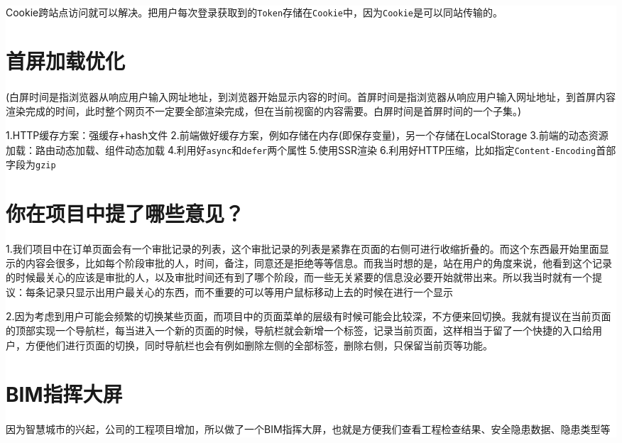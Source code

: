 Cookie跨站点访问就可以解决。把用户每次登录获取到的`Token`存储在`Cookie`中，因为`Cookie`是可以同站传输的。

# 首屏加载优化

(白屏时间是指浏览器从响应用户输入网址地址，到浏览器开始显示内容的时间。首屏时间是指浏览器从响应用户输入网址地址，到首屏内容渲染完成的时间，此时整个网页不一定要全部渲染完成，但在当前视窗的内容需要。白屏时间是首屏时间的一个子集。)

1.HTTP缓存方案：强缓存+hash文件
2.前端做好缓存方案，例如存储在内存(即保存变量)，另一个存储在LocalStorage
3.前端的动态资源加载：路由动态加载、组件动态加载
4.利用好`async`和`defer`两个属性
5.使用SSR渲染
6.利用好HTTP压缩，比如指定`Content-Encoding`首部字段为`gzip`

# 你在项目中提了哪些意见？

1.我们项目中在订单页面会有一个审批记录的列表，这个审批记录的列表是紧靠在页面的右侧可进行收缩折叠的。而这个东西最开始里面显示的内容会很多，比如每个阶段审批的人，时间，备注，同意还是拒绝等等信息。而我当时想的是，站在用户的角度来说，他看到这个记录的时候最关心的应该是审批的人，以及审批时间还有到了哪个阶段，而一些无关紧要的信息没必要开始就带出来。所以我当时就有一个提议：每条记录只显示出用户最关心的东西，而不重要的可以等用户鼠标移动上去的时候在进行一个显示

2.因为考虑到用户可能会频繁的切换某些页面，而项目中的页面菜单的层级有时候可能会比较深，不方便来回切换。我就有提议在当前页面的顶部实现一个导航栏，每当进入一个新的页面的时候，导航栏就会新增一个标签，记录当前页面，这样相当于留了一个快捷的入口给用户，方便他们进行页面的切换，同时导航栏也会有例如删除左侧的全部标签，删除右侧，只保留当前页等功能。

# BIM指挥大屏

因为智慧城市的兴起，公司的工程项目增加，所以做了一个BIM指挥大屏，也就是方便我们查看工程检查结果、安全隐患数据、隐患类型等